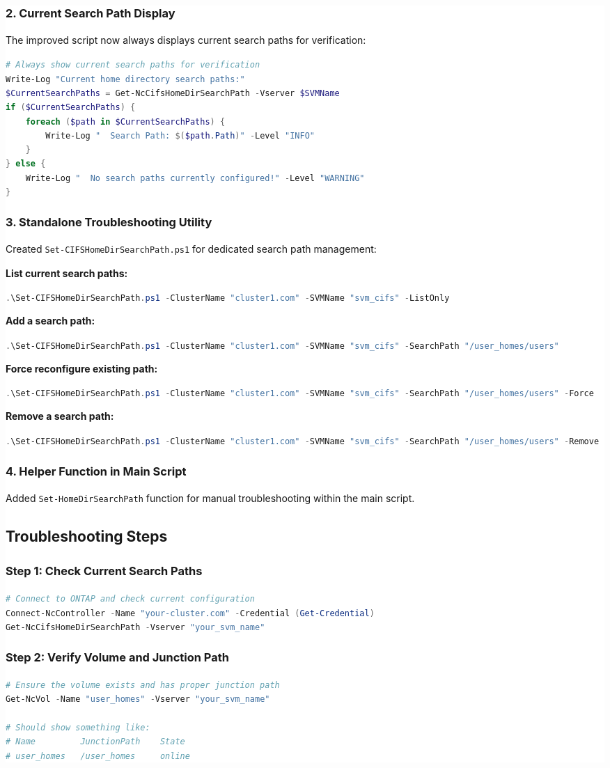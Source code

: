 ### 2. Current Search Path Display
The improved script now always displays current search paths for verification:
```powershell
# Always show current search paths for verification
Write-Log "Current home directory search paths:"
$CurrentSearchPaths = Get-NcCifsHomeDirSearchPath -Vserver $SVMName
if ($CurrentSearchPaths) {
    foreach ($path in $CurrentSearchPaths) {
        Write-Log "  Search Path: $($path.Path)" -Level "INFO"
    }
} else {
    Write-Log "  No search paths currently configured!" -Level "WARNING"
}
```

### 3. Standalone Troubleshooting Utility
Created `Set-CIFSHomeDirSearchPath.ps1` for dedicated search path management:

**List current search paths:**
```powershell
.\Set-CIFSHomeDirSearchPath.ps1 -ClusterName "cluster1.com" -SVMName "svm_cifs" -ListOnly
```

**Add a search path:**
```powershell
.\Set-CIFSHomeDirSearchPath.ps1 -ClusterName "cluster1.com" -SVMName "svm_cifs" -SearchPath "/user_homes/users"
```

**Force reconfigure existing path:**
```powershell
.\Set-CIFSHomeDirSearchPath.ps1 -ClusterName "cluster1.com" -SVMName "svm_cifs" -SearchPath "/user_homes/users" -Force
```

**Remove a search path:**
```powershell
.\Set-CIFSHomeDirSearchPath.ps1 -ClusterName "cluster1.com" -SVMName "svm_cifs" -SearchPath "/user_homes/users" -Remove
```

### 4. Helper Function in Main Script
Added `Set-HomeDirSearchPath` function for manual troubleshooting within the main script.

## Troubleshooting Steps

### Step 1: Check Current Search Paths
```powershell
# Connect to ONTAP and check current configuration
Connect-NcController -Name "your-cluster.com" -Credential (Get-Credential)
Get-NcCifsHomeDirSearchPath -Vserver "your_svm_name"
```

### Step 2: Verify Volume and Junction Path
```powershell
# Ensure the volume exists and has proper junction path
Get-NcVol -Name "user_homes" -Vserver "your_svm_name"

# Should show something like:
# Name         JunctionPath    State
# user_homes   /user_homes     online
```
